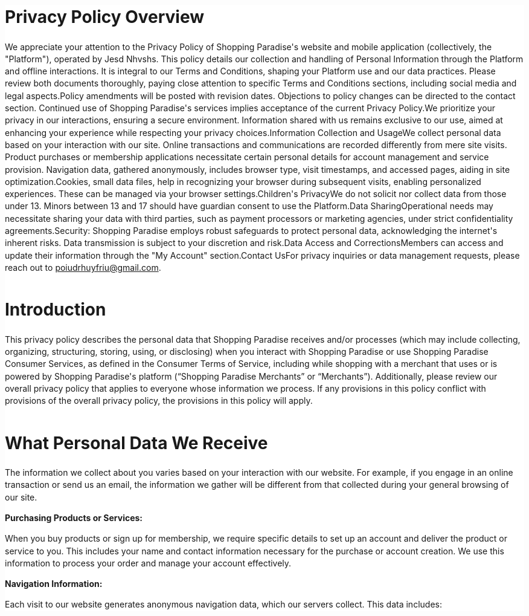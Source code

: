 # Privacy Policy Overview
We appreciate your attention to the Privacy Policy of Shopping Paradise's website and mobile application (collectively, the "Platform"), operated by Jesd Nhvshs. This policy details our collection and handling of Personal Information through the Platform and offline interactions. It is integral to our Terms and Conditions, shaping your Platform use and our data practices. Please review both documents thoroughly, paying close attention to specific Terms and Conditions sections, including social media and legal aspects.Policy amendments will be posted with revision dates. Objections to policy changes can be directed to the contact section. Continued use of Shopping Paradise's services implies acceptance of the current Privacy Policy.We prioritize your privacy in our interactions, ensuring a secure environment. Information shared with us remains exclusive to our use, aimed at enhancing your experience while respecting your privacy choices.Information Collection and UsageWe collect personal data based on your interaction with our site. Online transactions and communications are recorded differently from mere site visits. Product purchases or membership applications necessitate certain personal details for account management and service provision. Navigation data, gathered anonymously, includes browser type, visit timestamps, and accessed pages, aiding in site optimization.Cookies, small data files, help in recognizing your browser during subsequent visits, enabling personalized experiences. These can be managed via your browser settings.Children's PrivacyWe do not solicit nor collect data from those under 13. Minors between 13 and 17 should have guardian consent to use the Platform.Data SharingOperational needs may necessitate sharing your data with third parties, such as payment processors or marketing agencies, under strict confidentiality agreements.Security: Shopping Paradise employs robust safeguards to protect personal data, acknowledging the internet's inherent risks. Data transmission is subject to your discretion and risk.Data Access and CorrectionsMembers can access and update their information through the "My Account" section.Contact UsFor privacy inquiries or data management requests, please reach out to poiudrhuyfriu@gmail.com.
# Introduction

This privacy policy describes the personal data that Shopping Paradise receives and/or processes (which may include collecting, organizing, structuring, storing, using, or disclosing) when you interact with Shopping Paradise or use Shopping Paradise Consumer Services, as defined in the Consumer Terms of Service, including while shopping with a merchant that uses or is powered by Shopping Paradise's platform (“Shopping Paradise Merchants” or “Merchants”). Additionally, please review our overall privacy policy that applies to everyone whose information we process. If any provisions in this policy conflict with provisions of the overall privacy policy, the provisions in this policy will apply.

# What Personal Data We Receive
The information we collect about you varies based on your interaction with our website. For example, if you engage in an online transaction or send us an email, the information we gather will be different from that collected during your general browsing of our site.

**Purchasing Products or Services:**

When you buy products or sign up for membership, we require specific details to set up an account and deliver the product or service to you. This includes your name and contact information necessary for the purchase or account creation. We use this information to process your order and manage your account effectively.

**Navigation Information:**

Each visit to our website generates anonymous navigation data, which our servers collect. This data includes:

